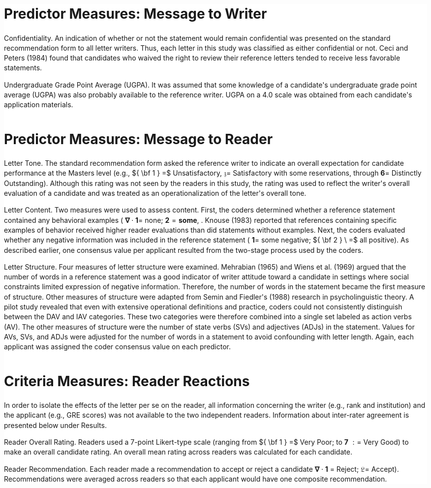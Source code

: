 # Predictor Measures: Message to Writer

Confidentiality. An indication of whether or not the statement would remain confidential was presented on the standard recommendation form to all letter writers. Thus, each letter in this study was classified as either confidential or not. Ceci and Peters (1984) found that candidates who waived the right to review their reference letters tended to receive less favorable statements.

Undergraduate Grade Point Average (UGPA). It was assumed that some knowledge of a candidate's undergraduate grade point average (UGPA) was also probably available to the reference writer. UGPA on a 4.0 scale was obtained from each candidate's application materials.

# Predictor Measures: Message to Reader

Letter Tone. The standard recommendation form asked the reference writer to indicate an overall expectation for candidate performance at the Masters level (e.g., ${ \bf 1 } =$ Unsatisfactory, ${ \mathfrak { z } } =$ Satisfactory with some reservations, through ${ \pmb 6 = }$ Distinctly Outstanding). Although this rating was not seen by the readers in this study, the rating was used to reflect the writer's overall evaluation of a candidate and was treated as an operationalization of the letter's overall tone.

Letter Content. Two measures were used to assess content. First, the coders determined whether a reference statement contained any behavioral examples ( $\mathbf { \nabla } \cdot \mathbf { 1 } =$ none; $\mathbf { 2 } = \mathbf { s o m e } ,$ . Knouse (1983) reported that references containing specific examples of behavior received higher reader evaluations than did statements without examples. Next, the coders evaluated whether any negative information was included in the reference statement ( $\mathbf { 1 } =$ some negative; ${ \bf 2 } \ =$ all positive). As described earlier, one consensus value per applicant resulted from the two-stage process used by the coders.

Letter Structure. Four measures of letter structure were examined. Mehrabian (1965) and Wiens et al. (1969) argued that the number of words in a reference statement was a good indicator of writer attitude toward a candidate in settings where social constraints limited expression of negative information. Therefore, the number of words in the statement became the first measure of structure. Other measures of structure were adapted from Semin and Fiedler's (1988) research in psycholinguistic theory. A pilot study revealed that even with extensive operational definitions and practice, coders could not consistently distinguish between the DAV and IAV categories. These two categories were therefore combined into a single set labeled as action verbs (AV). The other measures of structure were the number of state verbs (SVs) and adjectives (ADJs) in the statement. Values for AVs, SVs, and ADJs were adjusted for the number of words in a statement to avoid confounding with letter length. Again, each applicant was assigned the coder consensus value on each predictor.

# Criteria Measures: Reader Reactions

In order to isolate the effects of the letter per se on the reader, all information concerning the writer (e.g., rank and institution) and the applicant (e.g., GRE scores) was not available to the two independent readers. Information about inter-rater agreement is presented below under Results.

Reader Overall Rating. Readers used a 7-point Likert-type scale (ranging from ${ \bf 1 } =$ Very Poor; to $\mathbf { 7 } \ : =$ Very Good) to make an overall candidate rating. An overall mean rating across readers was calculated for each candidate.

Reader Recommendation. Each reader made a recommendation to accept or reject a candidate $\mathbf { \nabla } \cdot \mathbf { 1 } \ =$ Reject; ${ \mathfrak { L } } =$ Accept). Recommendations were averaged across readers so that each applicant would have one composite recommendation.
